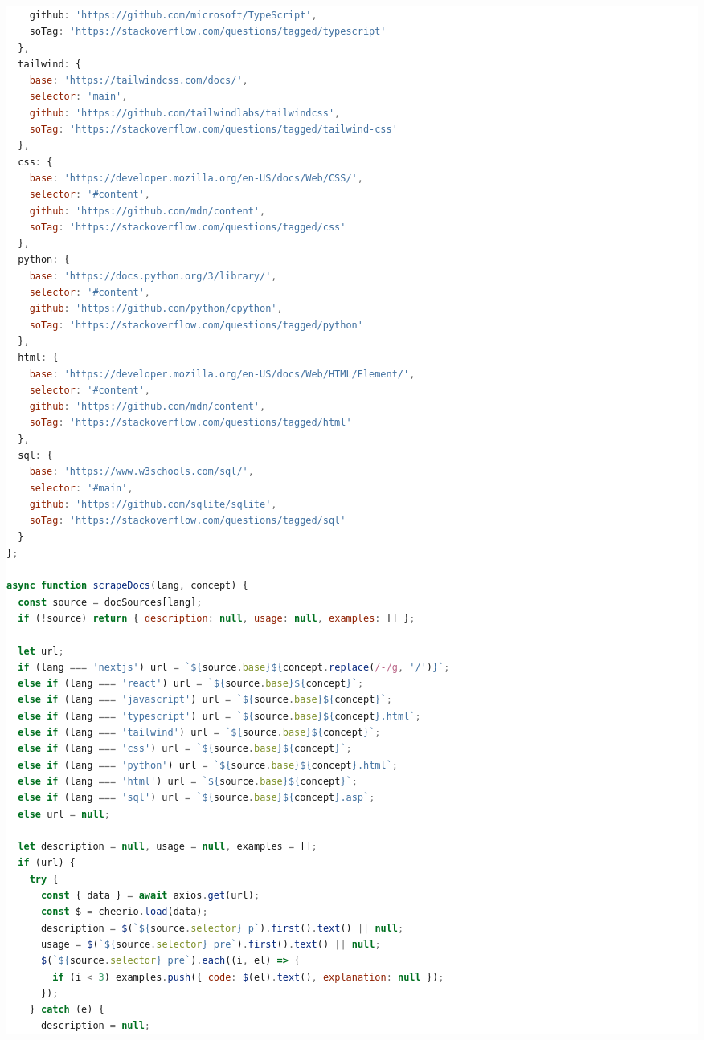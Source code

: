 ```js
    github: 'https://github.com/microsoft/TypeScript',
    soTag: 'https://stackoverflow.com/questions/tagged/typescript'
  },
  tailwind: {
    base: 'https://tailwindcss.com/docs/',
    selector: 'main',
    github: 'https://github.com/tailwindlabs/tailwindcss',
    soTag: 'https://stackoverflow.com/questions/tagged/tailwind-css'
  },
  css: {
    base: 'https://developer.mozilla.org/en-US/docs/Web/CSS/',
    selector: '#content',
    github: 'https://github.com/mdn/content',
    soTag: 'https://stackoverflow.com/questions/tagged/css'
  },
  python: {
    base: 'https://docs.python.org/3/library/',
    selector: '#content',
    github: 'https://github.com/python/cpython',
    soTag: 'https://stackoverflow.com/questions/tagged/python'
  },
  html: {
    base: 'https://developer.mozilla.org/en-US/docs/Web/HTML/Element/',
    selector: '#content',
    github: 'https://github.com/mdn/content',
    soTag: 'https://stackoverflow.com/questions/tagged/html'
  },
  sql: {
    base: 'https://www.w3schools.com/sql/',
    selector: '#main',
    github: 'https://github.com/sqlite/sqlite',
    soTag: 'https://stackoverflow.com/questions/tagged/sql'
  }
};

async function scrapeDocs(lang, concept) {
  const source = docSources[lang];
  if (!source) return { description: null, usage: null, examples: [] };

  let url;
  if (lang === 'nextjs') url = `${source.base}${concept.replace(/-/g, '/')}`;
  else if (lang === 'react') url = `${source.base}${concept}`;
  else if (lang === 'javascript') url = `${source.base}${concept}`;
  else if (lang === 'typescript') url = `${source.base}${concept}.html`;
  else if (lang === 'tailwind') url = `${source.base}${concept}`;
  else if (lang === 'css') url = `${source.base}${concept}`;
  else if (lang === 'python') url = `${source.base}${concept}.html`;
  else if (lang === 'html') url = `${source.base}${concept}`;
  else if (lang === 'sql') url = `${source.base}${concept}.asp`;
  else url = null;

  let description = null, usage = null, examples = [];
  if (url) {
    try {
      const { data } = await axios.get(url);
      const $ = cheerio.load(data);
      description = $(`${source.selector} p`).first().text() || null;
      usage = $(`${source.selector} pre`).first().text() || null;
      $(`${source.selector} pre`).each((i, el) => {
        if (i < 3) examples.push({ code: $(el).text(), explanation: null });
      });
    } catch (e) {
      description = null;
```